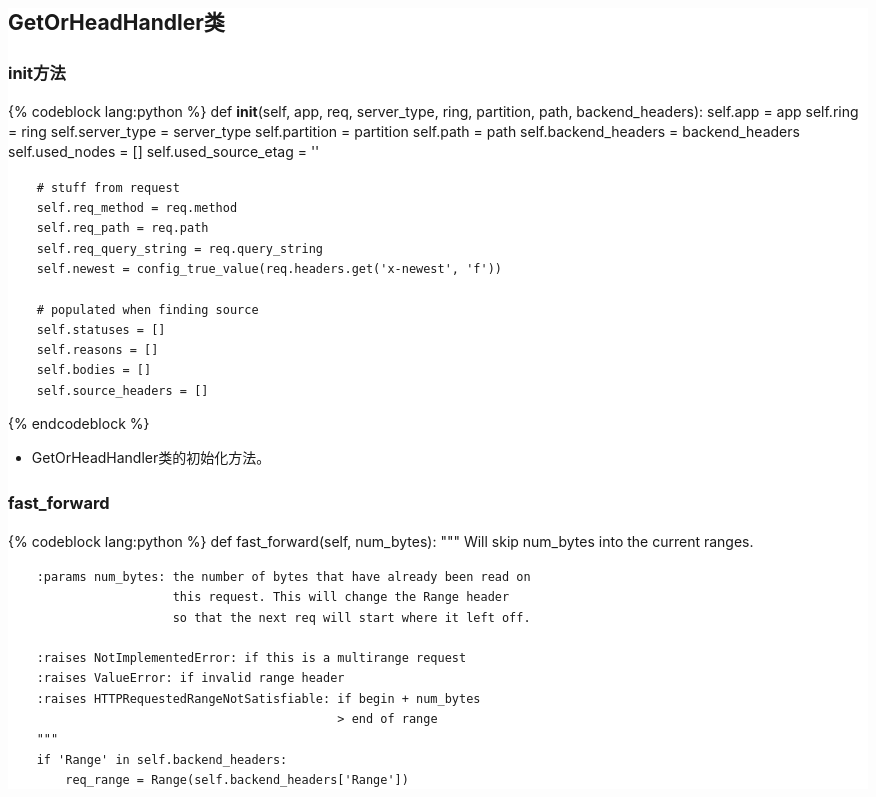 ## GetOrHeadHandler类
  
### init方法

{% codeblock lang:python %}
	def __init__(self, app, req, server_type, ring, partition, path,
                 backend_headers):
        self.app = app
        self.ring = ring
        self.server_type = server_type
        self.partition = partition
        self.path = path
        self.backend_headers = backend_headers
        self.used_nodes = []
        self.used_source_etag = ''

        # stuff from request
        self.req_method = req.method
        self.req_path = req.path
        self.req_query_string = req.query_string
        self.newest = config_true_value(req.headers.get('x-newest', 'f'))

        # populated when finding source
        self.statuses = []
        self.reasons = []
        self.bodies = []
        self.source_headers = []
{% endcodeblock %}  
* GetOrHeadHandler类的初始化方法。  
  
### fast_forward

{% codeblock lang:python %}
    def fast_forward(self, num_bytes):
        """
        Will skip num_bytes into the current ranges.

        :params num_bytes: the number of bytes that have already been read on
                           this request. This will change the Range header
                           so that the next req will start where it left off.

        :raises NotImplementedError: if this is a multirange request
        :raises ValueError: if invalid range header
        :raises HTTPRequestedRangeNotSatisfiable: if begin + num_bytes
                                                  > end of range
        """
        if 'Range' in self.backend_headers:
            req_range = Range(self.backend_headers['Range'])


[url1]: http://zhaozhiming.github.io/2014/04/19/swift-code-explain-total/